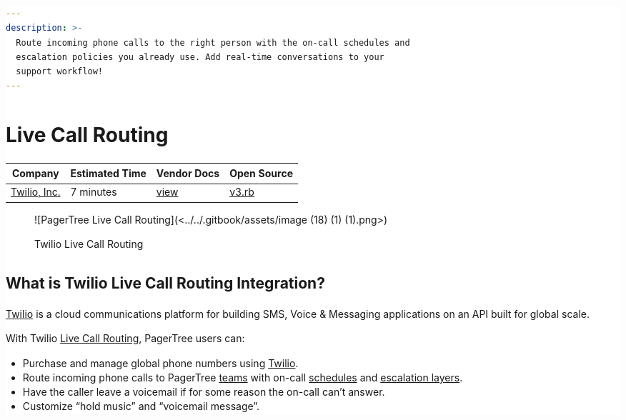 ```yaml
---
description: >-
  Route incoming phone calls to the right person with the on-call schedules and
  escalation policies you already use. Add real-time conversations to your
  support workflow!
---
```


# Live Call Routing

| Company                                 | Estimated Time | Vendor Docs                          | Open Source                                                                                                                               |
| --------------------------------------- | -------------- | ------------------------------------ | ----------------------------------------------------------------------------------------------------------------------------------------- |
| [Twilio, Inc.](https://www.twilio.com/) | 7 minutes      | [view](https://www.twilio.com/docs/) | [v3.rb](https://github.com/PagerTree/pager_tree-integrations/blob/main/app/models/pager_tree/integrations/live_call_routing/twilio/v3.rb) |

<figure>![PagerTree Live Call Routing](<../../.gitbook/assets/image (18) (1) (1).png>)<figcaption><p>Twilio Live Call Routing</p></figcaption></figure>

## What is Twilio Live Call Routing Integration?

[Twilio](https://www.twilio.com/) is a cloud communications platform for building SMS, Voice & Messaging applications on an API built for global scale.

With Twilio [Live Call Routing](https://pagertree.com/features/live-call-routing/), PagerTree users can:

* Purchase and manage global phone numbers using [Twilio](https://www.twilio.com/).
* Route incoming phone calls to PagerTree [teams](../../teams.md) with on-call [schedules](../../schedules.md) and [escalation layers](../../escalation-policies.md#escalation-layers).
* Have the caller leave a voicemail if for some reason the on-call can’t answer.
* Customize “hold music” and “voicemail message”.
